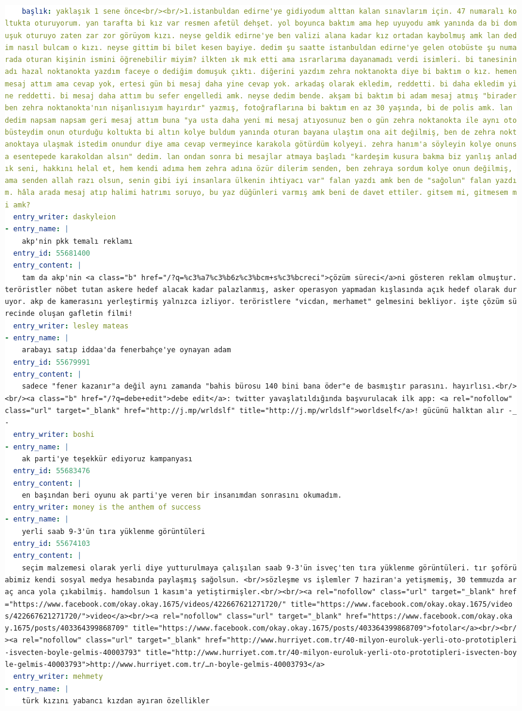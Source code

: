```yaml
    başlık: yaklaşık 1 sene önce<br/><br/>1.istanbuldan edirne'ye gidiyodum alttan kalan sınavlarım için. 47 numaralı koltukta oturuyorum. yan tarafta bi kız var resmen afetül dehşet. yol boyunca baktım ama hep uyuyodu amk yanında da bi domuşuk oturuyo zaten zar zor görüyom kızı. neyse geldik edirne'ye ben valizi alana kadar kız ortadan kaybolmuş amk lan dedim nasıl bulcam o kızı. neyse gittim bi bilet kesen bayiye. dedim şu saatte istanbuldan edirne'ye gelen otobüste şu numarada oturan kişinin ismini öğrenebilir miyim? ilkten ık mık etti ama ısrarlarıma dayanamadı verdi isimleri. bi tanesinin adı hazal noktanokta yazdım faceye o dediğim domuşuk çıktı. diğerini yazdım zehra noktanokta diye bi baktım o kız. hemen mesaj attım ama cevap yok, ertesi gün bi mesaj daha yine cevap yok. arkadaş olarak ekledim, reddetti. bi daha ekledim yine reddetti. bi mesaj daha attım bu sefer engelledi amk. neyse dedim bende. akşam bi baktım bi adam mesaj atmış "birader ben zehra noktanokta'nın nişanlısıyım hayırdır" yazmış, fotoğraflarına bi baktım en az 30 yaşında, bi de polis amk. lan dedim napsam napsam geri mesaj attım buna "ya usta daha yeni mi mesaj atıyosunuz ben o gün zehra noktanokta ile aynı otobüsteydim onun oturduğu koltukta bi altın kolye buldum yanında oturan bayana ulaştım ona ait değilmiş, ben de zehra noktanoktaya ulaşmak istedim onundur diye ama cevap vermeyince karakola götürdüm kolyeyi. zehra hanım'a söyleyin kolye onunsa esentepede karakoldan alsın" dedim. lan ondan sonra bi mesajlar atmaya başladı "kardeşim kusura bakma biz yanlış anladık seni, hakkını helal et, hem kendi adıma hem zehra adına özür dilerim senden, ben zehraya sordum kolye onun değilmiş, ama senden allah razı olsun, senin gibi iyi insanlara ülkenin ihtiyacı var" falan yazdı amk ben de "sağolun" falan yazdım. hâla arada mesaj atıp halimi hatrımı soruyo, bu yaz düğünleri varmış amk beni de davet ettiler. gitsem mi, gitmesem mi amk?
  entry_writer: daskyleion
- entry_name: |
    akp'nin pkk temalı reklamı
  entry_id: 55681400
  entry_content: |
    tam da akp'nin <a class="b" href="/?q=%c3%a7%c3%b6z%c3%bcm+s%c3%bcreci">çözüm süreci</a>ni gösteren reklam olmuştur. teröristler nöbet tutan askere hedef alacak kadar palazlanmış, asker operasyon yapmadan kışlasında açık hedef olarak duruyor. akp de kamerasını yerleştirmiş yalnızca izliyor. teröristlere "vicdan, merhamet" gelmesini bekliyor. işte çözüm sürecinde oluşan gafletin filmi!
  entry_writer: lesley mateas
- entry_name: |
    arabayı satıp iddaa'da fenerbahçe'ye oynayan adam
  entry_id: 55679991
  entry_content: |
    sadece "fener kazanır"a değil aynı zamanda "bahis bürosu 140 bini bana öder"e de basmıştır parasını. hayırlısı.<br/><br/><a class="b" href="/?q=debe+edit">debe edit</a>: twitter yavaşlatıldığında başvurulacak ilk app: <a rel="nofollow" class="url" target="_blank" href="http://j.mp/wrldslf" title="http://j.mp/wrldslf">worldself</a>! gücünü halktan alır -_-
  entry_writer: boshi
- entry_name: |
    ak parti'ye teşekkür ediyoruz kampanyası
  entry_id: 55683476
  entry_content: |
    en başından beri oyunu ak parti'ye veren bir insanımdan sonrasını okumadım.
  entry_writer: money is the anthem of success
- entry_name: |
    yerli saab 9-3'ün tıra yüklenme görüntüleri
  entry_id: 55674103
  entry_content: |
    seçim malzemesi olarak yerli diye yutturulmaya çalışılan saab 9-3'ün isveç'ten tıra yüklenme görüntüleri. tır şoförü abimiz kendi sosyal medya hesabında paylaşmış sağolsun. <br/>sözleşme vs işlemler 7 haziran'a yetişmemiş, 30 temmuzda araç anca yola çıkabilmiş. hamdolsun 1 kasım'a yetiştirmişler.<br/><br/><a rel="nofollow" class="url" target="_blank" href="https://www.facebook.com/okay.okay.1675/videos/422667621271720/" title="https://www.facebook.com/okay.okay.1675/videos/422667621271720/">video</a><br/><a rel="nofollow" class="url" target="_blank" href="https://www.facebook.com/okay.okay.1675/posts/403364399868709" title="https://www.facebook.com/okay.okay.1675/posts/403364399868709">fotolar</a><br/><br/><a rel="nofollow" class="url" target="_blank" href="http://www.hurriyet.com.tr/40-milyon-euroluk-yerli-oto-prototipleri-isvecten-boyle-gelmis-40003793" title="http://www.hurriyet.com.tr/40-milyon-euroluk-yerli-oto-prototipleri-isvecten-boyle-gelmis-40003793">http://www.hurriyet.com.tr/…n-boyle-gelmis-40003793</a>
  entry_writer: mehmety
- entry_name: |
    türk kızını yabancı kızdan ayıran özellikler
```